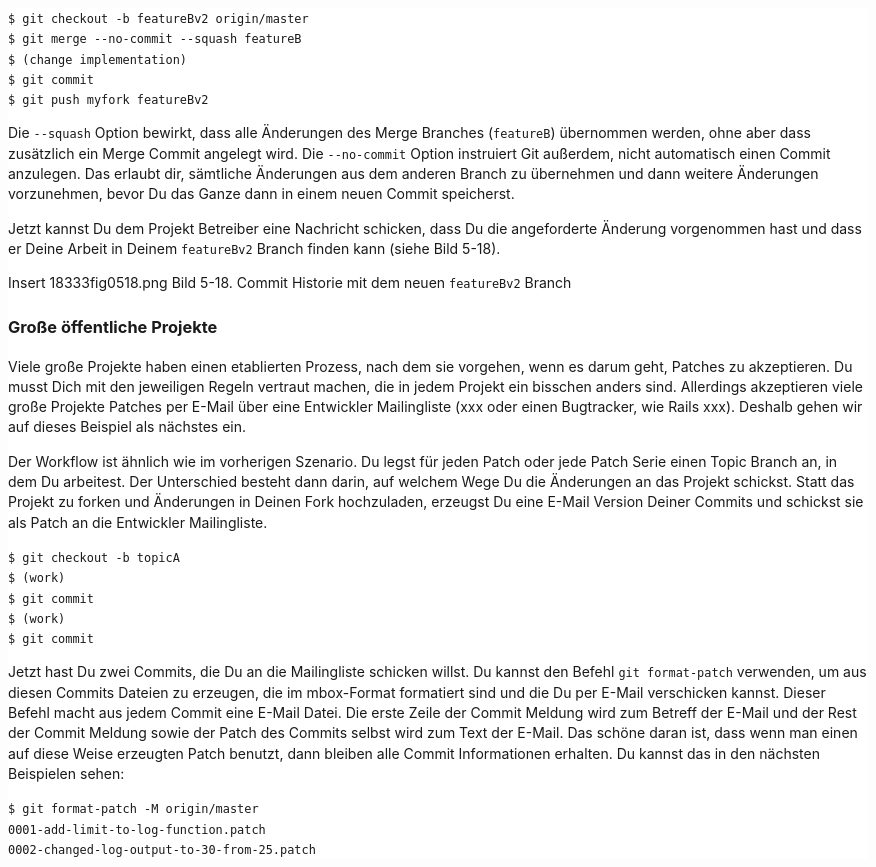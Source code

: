 	$ git checkout -b featureBv2 origin/master
	$ git merge --no-commit --squash featureB
	$ (change implementation)
	$ git commit
	$ git push myfork featureBv2



Die `--squash` Option bewirkt, dass alle Änderungen des Merge Branches (`featureB`) übernommen werden, ohne aber dass zusätzlich ein Merge Commit angelegt wird. Die `--no-commit` Option instruiert Git außerdem, nicht automatisch einen Commit anzulegen. Das erlaubt dir, sämtliche Änderungen aus dem anderen Branch zu übernehmen und dann weitere Änderungen vorzunehmen, bevor Du das Ganze dann in einem neuen Commit speicherst.



Jetzt kannst Du dem Projekt Betreiber eine Nachricht schicken, dass Du die angeforderte Änderung vorgenommen hast und dass er Deine Arbeit in Deinem `featureBv2` Branch finden kann (siehe Bild 5-18).



Insert 18333fig0518.png
Bild 5-18. Commit Historie mit dem neuen `featureBv2` Branch


### Große öffentliche Projekte ###



Viele große Projekte haben einen etablierten Prozess, nach dem sie vorgehen, wenn es darum geht, Patches zu akzeptieren. Du musst Dich mit den jeweiligen Regeln vertraut machen, die in jedem Projekt ein bisschen anders sind. Allerdings akzeptieren viele große Projekte Patches per E-Mail über eine Entwickler Mailingliste (xxx oder einen Bugtracker, wie Rails xxx). Deshalb gehen wir auf dieses Beispiel als nächstes ein.



Der Workflow ist ähnlich wie im vorherigen Szenario. Du legst für jeden Patch oder jede Patch Serie einen Topic Branch an, in dem Du arbeitest. Der Unterschied besteht dann darin, auf welchem Wege Du die Änderungen an das Projekt schickst. Statt das Projekt zu forken und Änderungen in Deinen Fork hochzuladen, erzeugst Du eine E-Mail Version Deiner Commits und schickst sie als Patch an die Entwickler Mailingliste.

	$ git checkout -b topicA
	$ (work)
	$ git commit
	$ (work)
	$ git commit



Jetzt hast Du zwei Commits, die Du an die Mailingliste schicken willst. Du kannst den Befehl `git format-patch` verwenden, um aus diesen Commits Dateien zu erzeugen, die im mbox-Format formatiert sind und die Du per E-Mail verschicken kannst. Dieser Befehl macht aus jedem Commit eine E-Mail Datei. Die erste Zeile der Commit Meldung wird zum Betreff der E-Mail und der Rest der Commit Meldung sowie der Patch des Commits selbst wird zum Text der E-Mail. Das schöne daran ist, dass wenn man einen auf diese Weise erzeugten Patch benutzt, dann bleiben alle Commit Informationen erhalten. Du kannst das in den nächsten Beispielen sehen:

	$ git format-patch -M origin/master
	0001-add-limit-to-log-function.patch
	0002-changed-log-output-to-30-from-25.patch

